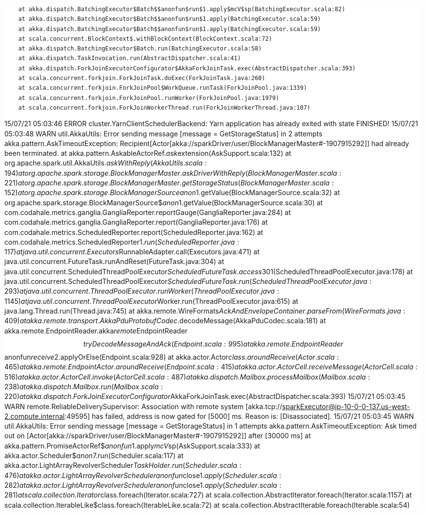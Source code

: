         at akka.dispatch.BatchingExecutor$Batch$$anonfun$run$1.apply$mcV$sp(BatchingExecutor.scala:82)
        at akka.dispatch.BatchingExecutor$Batch$$anonfun$run$1.apply(BatchingExecutor.scala:59)
        at akka.dispatch.BatchingExecutor$Batch$$anonfun$run$1.apply(BatchingExecutor.scala:59)
        at scala.concurrent.BlockContext$.withBlockContext(BlockContext.scala:72)
        at akka.dispatch.BatchingExecutor$Batch.run(BatchingExecutor.scala:58)
        at akka.dispatch.TaskInvocation.run(AbstractDispatcher.scala:41)
        at akka.dispatch.ForkJoinExecutorConfigurator$AkkaForkJoinTask.exec(AbstractDispatcher.scala:393)
        at scala.concurrent.forkjoin.ForkJoinTask.doExec(ForkJoinTask.java:260)
        at scala.concurrent.forkjoin.ForkJoinPool$WorkQueue.runTask(ForkJoinPool.java:1339)
        at scala.concurrent.forkjoin.ForkJoinPool.runWorker(ForkJoinPool.java:1979)
        at scala.concurrent.forkjoin.ForkJoinWorkerThread.run(ForkJoinWorkerThread.java:107)
15/07/21 05:03:46 ERROR cluster.YarnClientSchedulerBackend: Yarn application has already exited with state FINISHED!
15/07/21 05:03:48 WARN util.AkkaUtils: Error sending message [message = GetStorageStatus] in 2 attempts
akka.pattern.AskTimeoutException: Recipient[Actor[akka://sparkDriver/user/BlockManagerMaster#-1907915292]] had already been terminated.
        at akka.pattern.AskableActorRef$.ask$extension(AskSupport.scala:132)
        at org.apache.spark.util.AkkaUtils$.askWithReply(AkkaUtils.scala:194)
        at org.apache.spark.storage.BlockManagerMaster.askDriverWithReply(BlockManagerMaster.scala:221)
        at org.apache.spark.storage.BlockManagerMaster.getStorageStatus(BlockManagerMaster.scala:152)
        at org.apache.spark.storage.BlockManagerSource$$anon$1.getValue(BlockManagerSource.scala:32)
        at org.apache.spark.storage.BlockManagerSource$$anon$1.getValue(BlockManagerSource.scala:30)
        at com.codahale.metrics.ganglia.GangliaReporter.reportGauge(GangliaReporter.java:284)
        at com.codahale.metrics.ganglia.GangliaReporter.report(GangliaReporter.java:176)
        at com.codahale.metrics.ScheduledReporter.report(ScheduledReporter.java:162)
        at com.codahale.metrics.ScheduledReporter$1.run(ScheduledReporter.java:117)
        at java.util.concurrent.Executors$RunnableAdapter.call(Executors.java:471)
        at java.util.concurrent.FutureTask.runAndReset(FutureTask.java:304)
        at java.util.concurrent.ScheduledThreadPoolExecutor$ScheduledFutureTask.access$301(ScheduledThreadPoolExecutor.java:178)
        at java.util.concurrent.ScheduledThreadPoolExecutor$ScheduledFutureTask.run(ScheduledThreadPoolExecutor.java:293)
        at java.util.concurrent.ThreadPoolExecutor.runWorker(ThreadPoolExecutor.java:1145)
        at java.util.concurrent.ThreadPoolExecutor$Worker.run(ThreadPoolExecutor.java:615)
        at java.lang.Thread.run(Thread.java:745)
        at akka.remote.WireFormats$AckAndEnvelopeContainer.parseFrom(WireFormats.java:409)
        at akka.remote.transport.AkkaPduProtobufCodec$.decodeMessage(AkkaPduCodec.scala:181)
        at akka.remote.EndpointReader.akka$remote$EndpointReader$$tryDecodeMessageAndAck(Endpoint.scala:995)
        at akka.remote.EndpointReader$$anonfun$receive$2.applyOrElse(Endpoint.scala:928)
        at akka.actor.Actor$class.aroundReceive(Actor.scala:465)
        at akka.remote.EndpointActor.aroundReceive(Endpoint.scala:415)
        at akka.actor.ActorCell.receiveMessage(ActorCell.scala:516)
        at akka.actor.ActorCell.invoke(ActorCell.scala:487)
        at akka.dispatch.Mailbox.processMailbox(Mailbox.scala:238)
        at akka.dispatch.Mailbox.run(Mailbox.scala:220)
        at akka.dispatch.ForkJoinExecutorConfigurator$AkkaForkJoinTask.exec(AbstractDispatcher.scala:393)
15/07/21 05:03:45 WARN remote.ReliableDeliverySupervisor: Association with remote system [akka.tcp://sparkExecutor@ip-10-0-0-137.us-west-2.compute.internal:49595] has failed, address is now gated for [5000] ms. Reason is: [Disassociated].
15/07/21 05:03:45 WARN util.AkkaUtils: Error sending message [message = GetStorageStatus] in 1 attempts
akka.pattern.AskTimeoutException: Ask timed out on [Actor[akka://sparkDriver/user/BlockManagerMaster#-1907915292]] after [30000 ms]
        at akka.pattern.PromiseActorRef$$anonfun$1.apply$mcV$sp(AskSupport.scala:333)
        at akka.actor.Scheduler$$anon$7.run(Scheduler.scala:117)
        at akka.actor.LightArrayRevolverScheduler$TaskHolder.run(Scheduler.scala:476)
        at akka.actor.LightArrayRevolverScheduler$$anonfun$close$1.apply(Scheduler.scala:282)
        at akka.actor.LightArrayRevolverScheduler$$anonfun$close$1.apply(Scheduler.scala:281)
        at scala.collection.Iterator$class.foreach(Iterator.scala:727)
        at scala.collection.AbstractIterator.foreach(Iterator.scala:1157)
        at scala.collection.IterableLike$class.foreach(IterableLike.scala:72)
        at scala.collection.AbstractIterable.foreach(Iterable.scala:54)